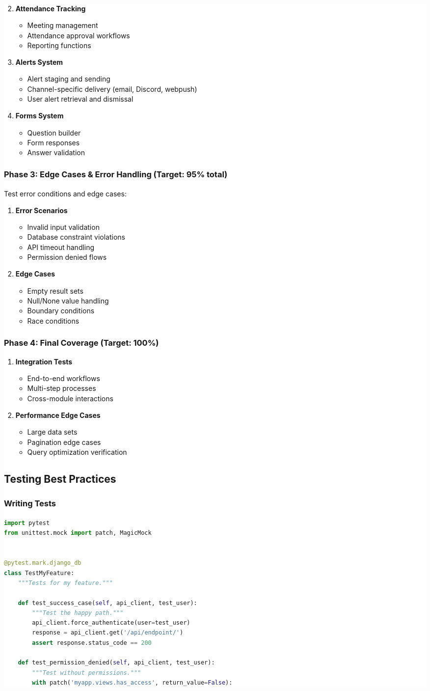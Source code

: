 2. **Attendance Tracking**
   - Meeting management
   - Attendance approval workflows
   - Reporting functions

3. **Alerts System**
   - Alert staging and sending
   - Channel-specific delivery (email, Discord, webpush)
   - User alert retrieval and dismissal

4. **Forms System**
   - Question builder
   - Form responses
   - Answer validation

### Phase 3: Edge Cases & Error Handling (Target: 95% total)

Test error conditions and edge cases:

1. **Error Scenarios**
   - Invalid input validation
   - Database constraint violations
   - API timeout handling
   - Permission denied flows

2. **Edge Cases**
   - Empty result sets
   - Null/None value handling
   - Boundary conditions
   - Race conditions

### Phase 4: Final Coverage (Target: 100%)

1. **Integration Tests**
   - End-to-end workflows
   - Multi-step processes
   - Cross-module interactions

2. **Performance Edge Cases**
   - Large data sets
   - Pagination edge cases
   - Query optimization verification

## Testing Best Practices

### Writing Tests

```python
import pytest
from unittest.mock import patch, MagicMock


@pytest.mark.django_db
class TestMyFeature:
    """Tests for my feature."""

    def test_success_case(self, api_client, test_user):
        """Test the happy path."""
        api_client.force_authenticate(user=test_user)
        response = api_client.get('/api/endpoint/')
        assert response.status_code == 200

    def test_permission_denied(self, api_client, test_user):
        """Test without permissions."""
        with patch('myapp.views.has_access', return_value=False):
```